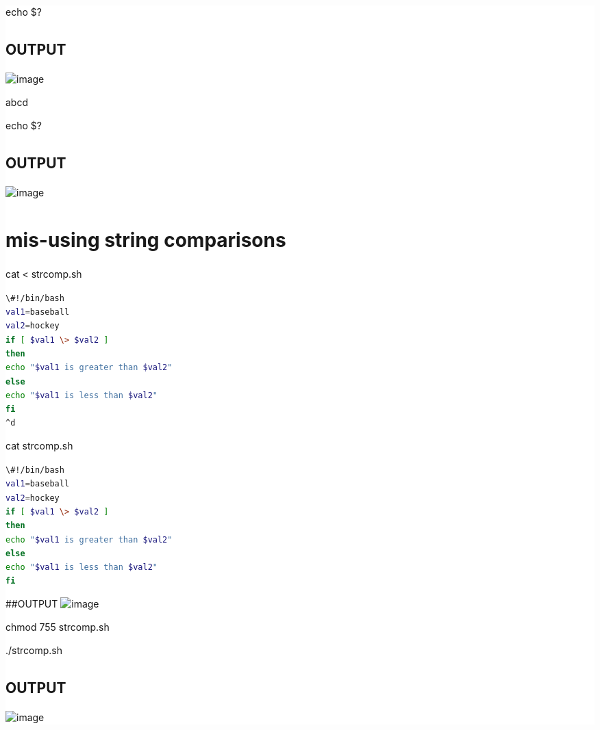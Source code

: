 echo $?
## OUTPUT 
<img width="306" height="77" alt="image" src="https://github.com/user-attachments/assets/1eeb734d-56d7-41bc-b4b2-8c08ab974f17" />

abcd
 
echo $?
 ## OUTPUT
<img width="306" height="77" alt="image" src="https://github.com/user-attachments/assets/5734d5ff-8b66-4ab8-a3b7-985158871801" />


 
# mis-using string comparisons

cat < strcomp.sh 
```bash
\#!/bin/bash
val1=baseball
val2=hockey
if [ $val1 \> $val2 ]
then
echo "$val1 is greater than $val2"
else
echo "$val1 is less than $val2"
fi
^d
```

cat strcomp.sh 
```bash
\#!/bin/bash
val1=baseball
val2=hockey
if [ $val1 \> $val2 ]
then
echo "$val1 is greater than $val2"
else
echo "$val1 is less than $val2"
fi
```
##OUTPUT
<img width="439" height="276" alt="image" src="https://github.com/user-attachments/assets/a7c9376c-ed44-45dd-83e8-99d658c646c8" />



chmod 755 strcomp.sh
 
./strcomp.sh 
## OUTPUT
<img width="652" height="151" alt="image" src="https://github.com/user-attachments/assets/2ed2f85e-0996-4adb-b6db-2bceb18ceb23" />
